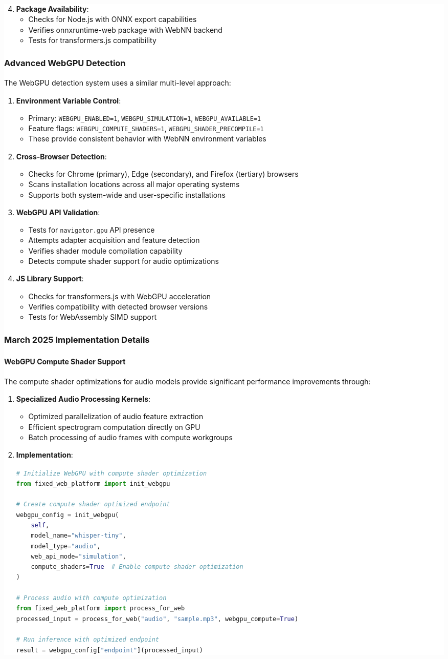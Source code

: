 4. **Package Availability**:
   - Checks for Node.js with ONNX export capabilities
   - Verifies onnxruntime-web package with WebNN backend
   - Tests for transformers.js compatibility

### Advanced WebGPU Detection

The WebGPU detection system uses a similar multi-level approach:

1. **Environment Variable Control**:
   - Primary: `WEBGPU_ENABLED=1`, `WEBGPU_SIMULATION=1`, `WEBGPU_AVAILABLE=1`
   - Feature flags: `WEBGPU_COMPUTE_SHADERS=1`, `WEBGPU_SHADER_PRECOMPILE=1`
   - These provide consistent behavior with WebNN environment variables

2. **Cross-Browser Detection**:
   - Checks for Chrome (primary), Edge (secondary), and Firefox (tertiary) browsers
   - Scans installation locations across all major operating systems
   - Supports both system-wide and user-specific installations

3. **WebGPU API Validation**:
   - Tests for `navigator.gpu` API presence
   - Attempts adapter acquisition and feature detection
   - Verifies shader module compilation capability
   - Detects compute shader support for audio optimizations

4. **JS Library Support**:
   - Checks for transformers.js with WebGPU acceleration
   - Verifies compatibility with detected browser versions
   - Tests for WebAssembly SIMD support

### March 2025 Implementation Details

#### WebGPU Compute Shader Support

The compute shader optimizations for audio models provide significant performance improvements through:

1. **Specialized Audio Processing Kernels**:
   - Optimized parallelization of audio feature extraction
   - Efficient spectrogram computation directly on GPU
   - Batch processing of audio frames with compute workgroups

2. **Implementation**:
   ```python
   # Initialize WebGPU with compute shader optimization
   from fixed_web_platform import init_webgpu
   
   # Create compute shader optimized endpoint
   webgpu_config = init_webgpu(
       self,
       model_name="whisper-tiny",
       model_type="audio",
       web_api_mode="simulation",
       compute_shaders=True  # Enable compute shader optimization
   )
   
   # Process audio with compute optimization
   from fixed_web_platform import process_for_web
   processed_input = process_for_web("audio", "sample.mp3", webgpu_compute=True)
   
   # Run inference with optimized endpoint
   result = webgpu_config["endpoint"](processed_input)
   ```
